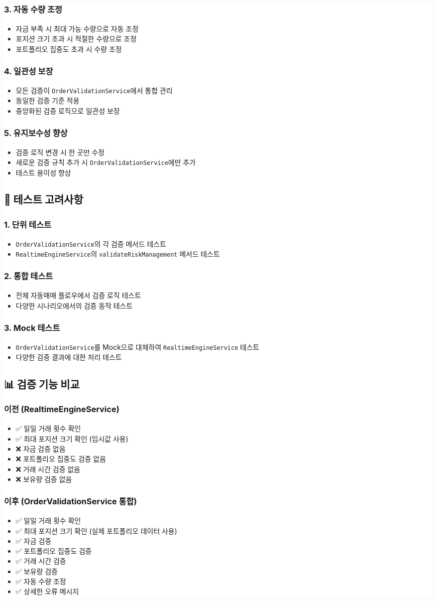 ### 3. 자동 수량 조정
- 자금 부족 시 최대 가능 수량으로 자동 조정
- 포지션 크기 초과 시 적절한 수량으로 조정
- 포트폴리오 집중도 초과 시 수량 조정

### 4. 일관성 보장
- 모든 검증이 `OrderValidationService`에서 통합 관리
- 동일한 검증 기준 적용
- 중앙화된 검증 로직으로 일관성 보장

### 5. 유지보수성 향상
- 검증 로직 변경 시 한 곳만 수정
- 새로운 검증 규칙 추가 시 `OrderValidationService`에만 추가
- 테스트 용이성 향상

## 🧪 테스트 고려사항

### 1. 단위 테스트
- `OrderValidationService`의 각 검증 메서드 테스트
- `RealtimeEngineService`의 `validateRiskManagement` 메서드 테스트

### 2. 통합 테스트
- 전체 자동매매 플로우에서 검증 로직 테스트
- 다양한 시나리오에서의 검증 동작 테스트

### 3. Mock 테스트
- `OrderValidationService`를 Mock으로 대체하여 `RealtimeEngineService` 테스트
- 다양한 검증 결과에 대한 처리 테스트

## 📊 검증 기능 비교

### 이전 (RealtimeEngineService)
- ✅ 일일 거래 횟수 확인
- ✅ 최대 포지션 크기 확인 (임시값 사용)
- ❌ 자금 검증 없음
- ❌ 포트폴리오 집중도 검증 없음
- ❌ 거래 시간 검증 없음
- ❌ 보유량 검증 없음

### 이후 (OrderValidationService 통합)
- ✅ 일일 거래 횟수 확인
- ✅ 최대 포지션 크기 확인 (실제 포트폴리오 데이터 사용)
- ✅ 자금 검증
- ✅ 포트폴리오 집중도 검증
- ✅ 거래 시간 검증
- ✅ 보유량 검증
- ✅ 자동 수량 조정
- ✅ 상세한 오류 메시지
